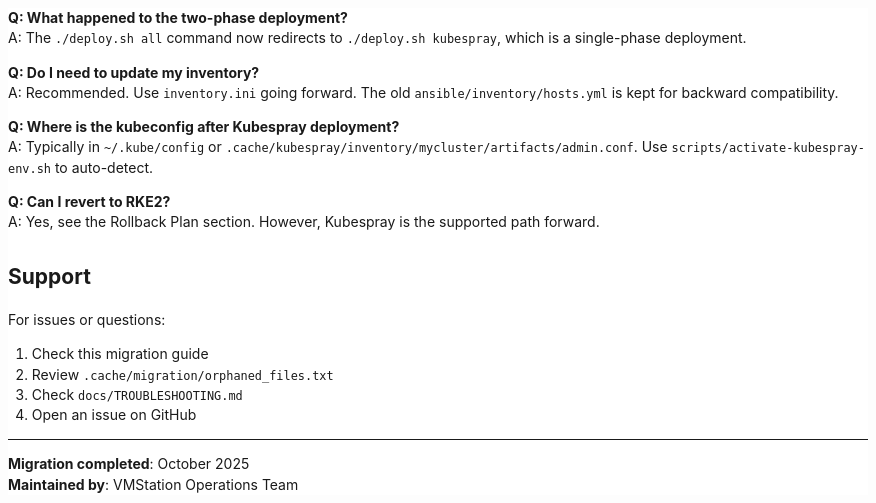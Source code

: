 **Q: What happened to the two-phase deployment?**  
A: The `./deploy.sh all` command now redirects to `./deploy.sh kubespray`, which is a single-phase deployment.

**Q: Do I need to update my inventory?**  
A: Recommended. Use `inventory.ini` going forward. The old `ansible/inventory/hosts.yml` is kept for backward compatibility.

**Q: Where is the kubeconfig after Kubespray deployment?**  
A: Typically in `~/.kube/config` or `.cache/kubespray/inventory/mycluster/artifacts/admin.conf`. Use `scripts/activate-kubespray-env.sh` to auto-detect.

**Q: Can I revert to RKE2?**  
A: Yes, see the Rollback Plan section. However, Kubespray is the supported path forward.

## Support

For issues or questions:
1. Check this migration guide
2. Review `.cache/migration/orphaned_files.txt`
3. Check `docs/TROUBLESHOOTING.md`
4. Open an issue on GitHub

---

**Migration completed**: October 2025  
**Maintained by**: VMStation Operations Team

